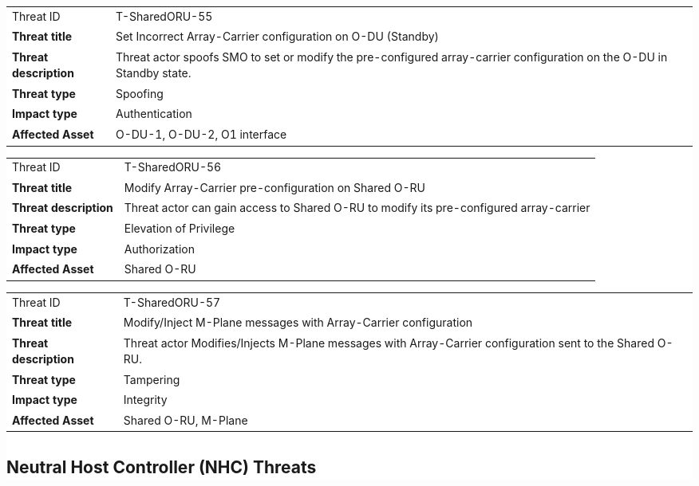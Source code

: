 </div>

<div class="table-wrapper" markdown="block">

|  |  |
| --- | --- |
| Threat ID | T-SharedORU-55 |
| **Threat title** | Set Incorrect Array-Carrier configuration on O-DU (Standby) |
| **Threat description** | Threat actor spoofs SMO to set or modify the pre-configured array-carrier configuration on the O-DU in Standby state. |
| **Threat type** | Spoofing |
| **Impact type** | Authentication |
| **Affected Asset** | O-DU-1, O-DU-2, O1 interface |

</div>

<div class="table-wrapper" markdown="block">

|  |  |
| --- | --- |
| Threat ID | T-SharedORU-56 |
| **Threat title** | Modify Array-Carrier pre-configuration on Shared O-RU |
| **Threat description** | Threat actor can gain access to Shared O-RU to modify its pre-configured array-carrier |
| **Threat type** | Elevation of Privilege |
| **Impact type** | Authorization |
| **Affected Asset** | Shared O-RU |

</div>

<div class="table-wrapper" markdown="block">

|  |  |
| --- | --- |
| Threat ID | T-SharedORU-57 |
| **Threat title** | Modify/Inject M-Plane messages with Array-Carrier configuration |
| **Threat description** | Threat actor Modifies/Injects M-Plane messages with Array-Carrier configuration sent to the Shared O-RU. |
| **Threat type** | Tampering |
| **Impact type** | Integrity |
| **Affected Asset** | Shared O-RU, M-Plane |

</div>

## Neutral Host Controller (NHC) Threats
